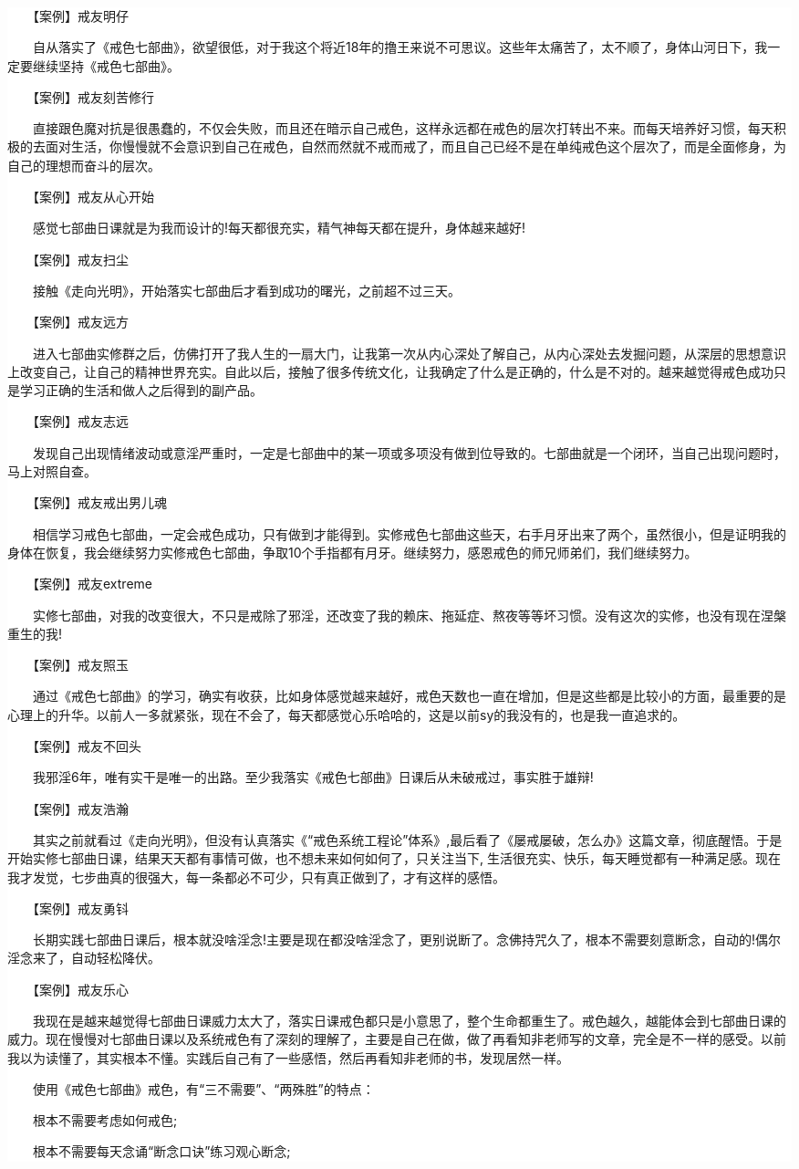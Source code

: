 　　【案例】戒友明仔

　　自从落实了《戒色七部曲》，欲望很低，对于我这个将近18年的撸王来说不可思议。这些年太痛苦了，太不顺了，身体山河日下，我一定要继续坚持《戒色七部曲》。

　　【案例】戒友刻苦修行

　　直接跟色魔对抗是很愚蠢的，不仅会失败，而且还在暗示自己戒色，这样永远都在戒色的层次打转出不来。而每天培养好习惯，每天积极的去面对生活，你慢慢就不会意识到自己在戒色，自然而然就不戒而戒了，而且自己已经不是在单纯戒色这个层次了，而是全面修身，为自己的理想而奋斗的层次。

　　【案例】戒友从心开始

　　感觉七部曲日课就是为我而设计的!每天都很充实，精气神每天都在提升，身体越来越好!

　　【案例】戒友扫尘

　　接触《走向光明》，开始落实七部曲后才看到成功的曙光，之前超不过三天。

　　【案例】戒友远方

　　进入七部曲实修群之后，仿佛打开了我人生的一扇大门，让我第一次从内心深处了解自己，从内心深处去发掘问题，从深层的思想意识上改变自己，让自己的精神世界充实。自此以后，接触了很多传统文化，让我确定了什么是正确的，什么是不对的。越来越觉得戒色成功只是学习正确的生活和做人之后得到的副产品。

　　【案例】戒友志远

　　发现自己出现情绪波动或意淫严重时，一定是七部曲中的某一项或多项没有做到位导致的。七部曲就是一个闭环，当自己出现问题时，马上对照自查。

　　【案例】戒友戒出男儿魂

　　相信学习戒色七部曲，一定会戒色成功，只有做到才能得到。实修戒色七部曲这些天，右手月牙出来了两个，虽然很小，但是证明我的身体在恢复，我会继续努力实修戒色七部曲，争取10个手指都有月牙。继续努力，感恩戒色的师兄师弟们，我们继续努力。

　　【案例】戒友extreme

　　实修七部曲，对我的改变很大，不只是戒除了邪淫，还改变了我的赖床、拖延症、熬夜等等坏习惯。没有这次的实修，也没有现在涅槃重生的我!

　　【案例】戒友照玉

　　通过《戒色七部曲》的学习，确实有收获，比如身体感觉越来越好，戒色天数也一直在增加，但是这些都是比较小的方面，最重要的是心理上的升华。以前人一多就紧张，现在不会了，每天都感觉心乐哈哈的，这是以前sy的我没有的，也是我一直追求的。

　　【案例】戒友不回头

　　我邪淫6年，唯有实干是唯一的出路。至少我落实《戒色七部曲》日课后从未破戒过，事实胜于雄辩!

　　【案例】戒友浩瀚

　　其实之前就看过《走向光明》，但没有认真落实《“戒色系统工程论”体系》,最后看了《屡戒屡破，怎么办》这篇文章，彻底醒悟。于是开始实修七部曲日课，结果天天都有事情可做，也不想未来如何如何了，只关注当下, 生活很充实、快乐，每天睡觉都有一种满足感。现在我才发觉，七步曲真的很强大，每一条都必不可少，只有真正做到了，才有这样的感悟。

　　【案例】戒友勇钭

　　长期实践七部曲日课后，根本就没啥淫念!主要是现在都没啥淫念了，更别说断了。念佛持咒久了，根本不需要刻意断念，自动的!偶尔淫念来了，自动轻松降伏。

　　【案例】戒友乐心

　　我现在是越来越觉得七部曲日课威力太大了，落实日课戒色都只是小意思了，整个生命都重生了。戒色越久，越能体会到七部曲日课的威力。现在慢慢对七部曲日课以及系统戒色有了深刻的理解了，主要是自己在做，做了再看知非老师写的文章，完全是不一样的感受。以前我以为读懂了，其实根本不懂。实践后自己有了一些感悟，然后再看知非老师的书，发现居然一样。

　　使用《戒色七部曲》戒色，有“三不需要”、“两殊胜”的特点：

　　根本不需要考虑如何戒色;

　　根本不需要每天念诵“断念口诀”练习观心断念;
